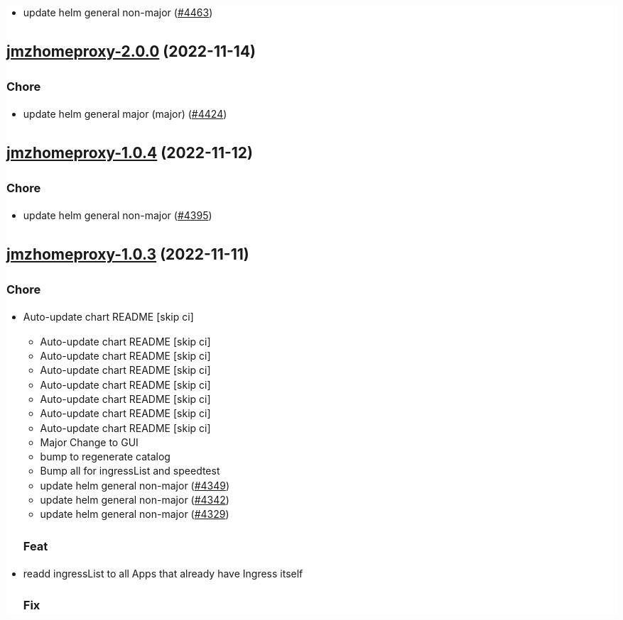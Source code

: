 - update helm general non-major ([#4463](https://github.com/truecharts/charts/issues/4463))
  
  


## [jmzhomeproxy-2.0.0](https://github.com/truecharts/charts/compare/jmzhomeproxy-1.0.4...jmzhomeproxy-2.0.0) (2022-11-14)

### Chore

- update helm general major (major) ([#4424](https://github.com/truecharts/charts/issues/4424))
  
  


## [jmzhomeproxy-1.0.4](https://github.com/truecharts/charts/compare/jmzhomeproxy-1.0.3...jmzhomeproxy-1.0.4) (2022-11-12)

### Chore

- update helm general non-major ([#4395](https://github.com/truecharts/charts/issues/4395))
  
  


## [jmzhomeproxy-1.0.3](https://github.com/truecharts/charts/compare/jmzhomeproxy-0.0.34...jmzhomeproxy-1.0.3) (2022-11-11)

### Chore

- Auto-update chart README [skip ci]
  - Auto-update chart README [skip ci]
  - Auto-update chart README [skip ci]
  - Auto-update chart README [skip ci]
  - Auto-update chart README [skip ci]
  - Auto-update chart README [skip ci]
  - Auto-update chart README [skip ci]
  - Auto-update chart README [skip ci]
  - Major Change to GUI
  - bump to regenerate catalog
  - Bump all for ingressList and speedtest
  - update helm general non-major ([#4349](https://github.com/truecharts/charts/issues/4349))
  - update helm general non-major ([#4342](https://github.com/truecharts/charts/issues/4342))
  - update helm general non-major ([#4329](https://github.com/truecharts/charts/issues/4329))
  
  ### Feat

- readd ingressList to all Apps that already have Ingress itself
  
  ### Fix

